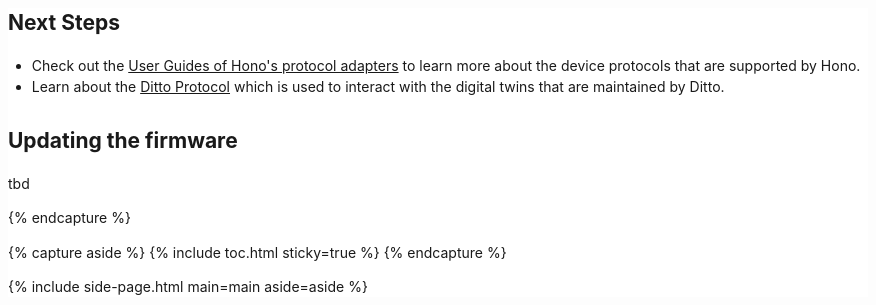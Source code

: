 ## Next Steps

* Check out the [User Guides of Hono's protocol adapters](https://www.eclipse.org/hono/docs/user-guide/) to learn more about
the device protocols that are supported by Hono.
* Learn about the [Ditto Protocol](https://www.eclipse.org/ditto/protocol-overview.html) which is used to interact with the
digital twins that are maintained by Ditto.

## Updating the firmware

tbd

{% endcapture %}

{% capture aside %}
{% include toc.html sticky=true %}
{% endcapture %}

{% include side-page.html main=main aside=aside %}
